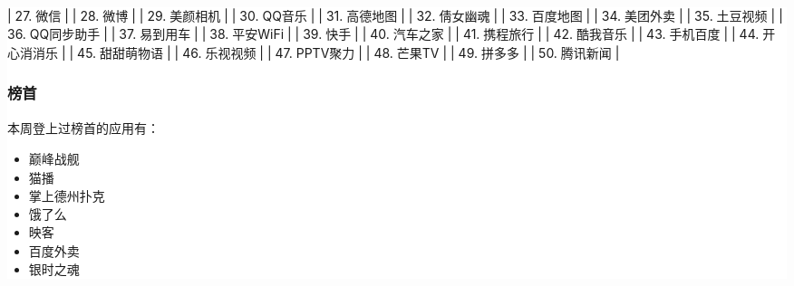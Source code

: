 | 27. 微信 |
| 28. 微博 |
| 29. 美颜相机  |
| 30. QQ音乐 |
| 31. 高德地图 |
| 32. 倩女幽魂 |
| 33. 百度地图 |
| 34. 美团外卖 |
| 35. 土豆视频 |
| 36. QQ同步助手 |
| 37. 易到用车 |
| 38. 平安WiFi |
| 39. 快手 |
| 40. 汽车之家 |
| 41. 携程旅行 |
| 42. 酷我音乐 |
| 43. 手机百度 |
| 44. 开心消消乐 |
| 45. 甜甜萌物语 |
| 46. 乐视视频 |
| 47. PPTV聚力 |
| 48. 芒果TV |
| 49. 拼多多 |
| 50. 腾讯新闻 |








### 榜首

本周登上过榜首的应用有：

- 巅峰战舰
- 猫播
- 掌上德州扑克
- 饿了么
- 映客
- 百度外卖
- 银时之魂
